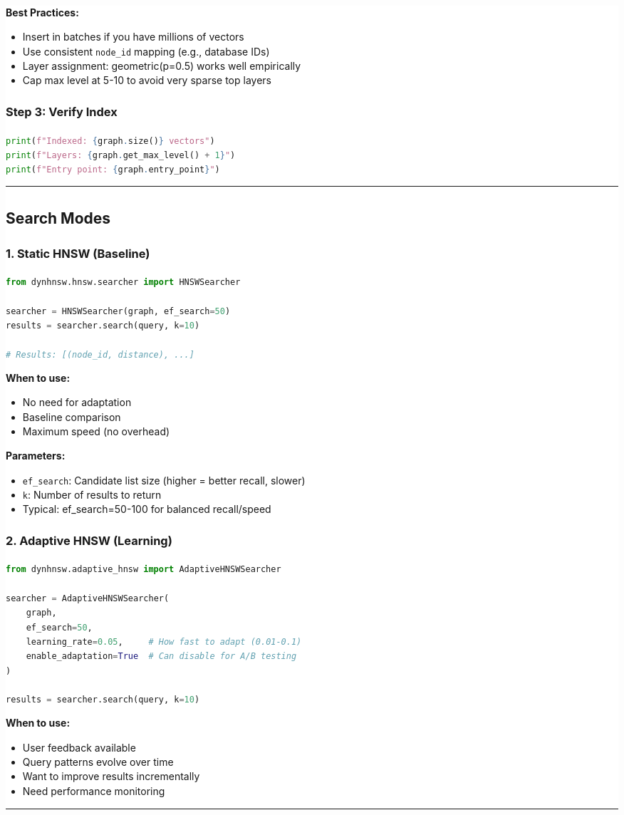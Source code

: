 **Best Practices:**
- Insert in batches if you have millions of vectors
- Use consistent `node_id` mapping (e.g., database IDs)
- Layer assignment: geometric(p=0.5) works well empirically
- Cap max level at 5-10 to avoid very sparse top layers

### Step 3: Verify Index
```python
print(f"Indexed: {graph.size()} vectors")
print(f"Layers: {graph.get_max_level() + 1}")
print(f"Entry point: {graph.entry_point}")
```

---

## Search Modes

### 1. Static HNSW (Baseline)
```python
from dynhnsw.hnsw.searcher import HNSWSearcher

searcher = HNSWSearcher(graph, ef_search=50)
results = searcher.search(query, k=10)

# Results: [(node_id, distance), ...]
```

**When to use:**
- No need for adaptation
- Baseline comparison
- Maximum speed (no overhead)

**Parameters:**
- `ef_search`: Candidate list size (higher = better recall, slower)
- `k`: Number of results to return
- Typical: ef_search=50-100 for balanced recall/speed

### 2. Adaptive HNSW (Learning)
```python
from dynhnsw.adaptive_hnsw import AdaptiveHNSWSearcher

searcher = AdaptiveHNSWSearcher(
    graph,
    ef_search=50,
    learning_rate=0.05,     # How fast to adapt (0.01-0.1)
    enable_adaptation=True  # Can disable for A/B testing
)

results = searcher.search(query, k=10)
```

**When to use:**
- User feedback available
- Query patterns evolve over time
- Want to improve results incrementally
- Need performance monitoring

---
